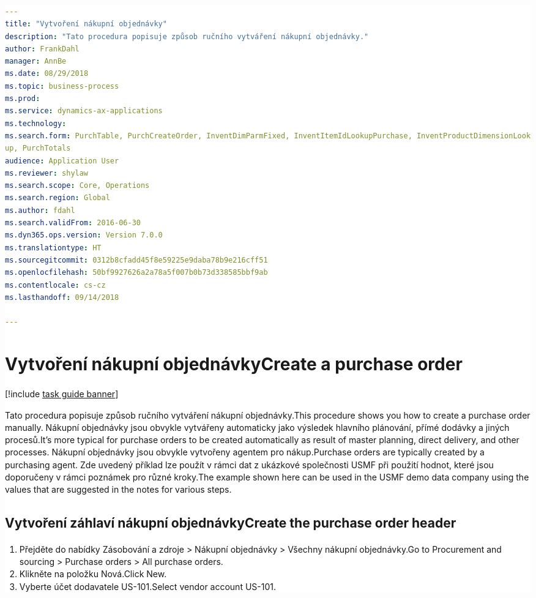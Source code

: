 ```yaml
--- 
title: "Vytvoření nákupní objednávky"
description: "Tato procedura popisuje způsob ručního vytváření nákupní objednávky."
author: FrankDahl
manager: AnnBe
ms.date: 08/29/2018
ms.topic: business-process
ms.prod: 
ms.service: dynamics-ax-applications
ms.technology: 
ms.search.form: PurchTable, PurchCreateOrder, InventDimParmFixed, InventItemIdLookupPurchase, InventProductDimensionLookup, PurchTotals
audience: Application User
ms.reviewer: shylaw
ms.search.scope: Core, Operations
ms.search.region: Global
ms.author: fdahl
ms.search.validFrom: 2016-06-30
ms.dyn365.ops.version: Version 7.0.0
ms.translationtype: HT
ms.sourcegitcommit: 0312b8cfadd45f8e59225e9daba78b9e216cff51
ms.openlocfilehash: 50bf9927626a2a78a5f007b0b73d338585bbf9ab
ms.contentlocale: cs-cz
ms.lasthandoff: 09/14/2018

---
```

# <a name="create-a-purchase-order"></a><span data-ttu-id="5711b-103">Vytvoření nákupní objednávky</span><span class="sxs-lookup"><span data-stu-id="5711b-103">Create a purchase order</span></span>

[!include [task guide banner](../../includes/task-guide-banner.md)]

<span data-ttu-id="5711b-104">Tato procedura popisuje způsob ručního vytváření nákupní objednávky.</span><span class="sxs-lookup"><span data-stu-id="5711b-104">This procedure shows you how to create a purchase order manually.</span></span> <span data-ttu-id="5711b-105">Nákupní objednávky jsou obvykle vytvářeny automaticky jako výsledek hlavního plánování, přímé dodávky a jiných procesů.</span><span class="sxs-lookup"><span data-stu-id="5711b-105">It’s more typical for purchase orders to be created automatically as result of master planning, direct delivery, and other processes.</span></span> <span data-ttu-id="5711b-106">Nákupní objednávky jsou obvykle vytvořeny agentem pro nákup.</span><span class="sxs-lookup"><span data-stu-id="5711b-106">Purchase orders are typically created by a purchasing agent.</span></span> <span data-ttu-id="5711b-107">Zde uvedený příklad lze použít v rámci dat z ukázkové společnosti USMF při použití hodnot, které jsou doporučeny v rámci poznámek pro různé kroky.</span><span class="sxs-lookup"><span data-stu-id="5711b-107">The example shown here can be used in the USMF demo data company using the values that are suggested in the notes for various steps.</span></span>


## <a name="create-the-purchase-order-header"></a><span data-ttu-id="5711b-108">Vytvoření záhlaví nákupní objednávky</span><span class="sxs-lookup"><span data-stu-id="5711b-108">Create the purchase order header</span></span>
1. <span data-ttu-id="5711b-109">Přejděte do nabídky Zásobování a zdroje > Nákupní objednávky > Všechny nákupní objednávky.</span><span class="sxs-lookup"><span data-stu-id="5711b-109">Go to Procurement and sourcing > Purchase orders > All purchase orders.</span></span>
2. <span data-ttu-id="5711b-110">Klikněte na položku Nová.</span><span class="sxs-lookup"><span data-stu-id="5711b-110">Click New.</span></span>
3. <span data-ttu-id="5711b-111">Vyberte účet dodavatele US-101.</span><span class="sxs-lookup"><span data-stu-id="5711b-111">Select vendor account US-101.</span></span>